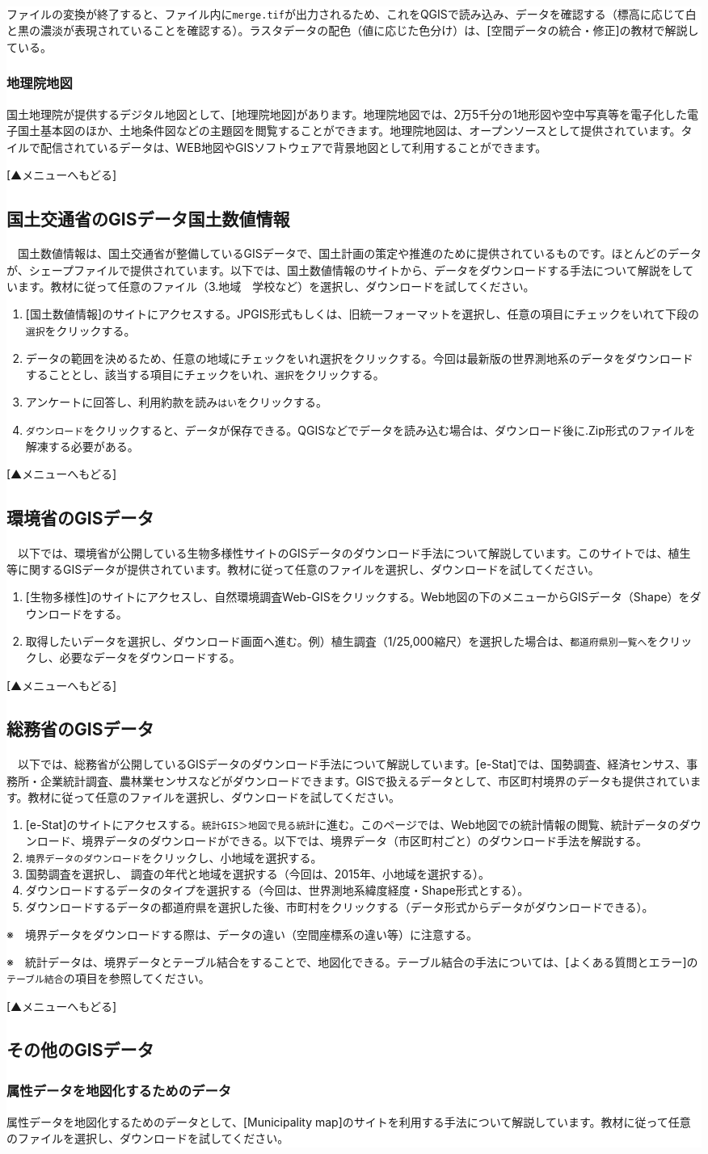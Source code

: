 
ファイルの変換が終了すると、ファイル内に`merge.tif`が出力されるため、これをQGISで読み込み、データを確認する（標高に応じて白と黒の濃淡が表現されていることを確認する）。ラスタデータの配色（値に応じた色分け）は、[空間データの統合・修正]の教材で解説している。

### 地理院地図
国土地理院が提供するデジタル地図として、[地理院地図]があります。地理院地図では、2万5千分の1地形図や空中写真等を電子化した電子国土基本図のほか、土地条件図などの主題図を閲覧することができます。地理院地図は、オープンソースとして提供されています。タイルで配信されているデータは、WEB地図やGISソフトウェアで背景地図として利用することができます。

[▲メニューへもどる]


## <a name="国土交通省のGISデータ国土数値情報">国土交通省のGISデータ国土数値情報</a>
　国土数値情報は、国土交通省が整備しているGISデータで、国土計画の策定や推進のために提供されているものです。ほとんどのデータが、シェープファイルで提供されています。以下では、国土数値情報のサイトから、データをダウンロードする手法について解説をしています。教材に従って任意のファイル（3.地域　学校など）を選択し、ダウンロードを試してください。

1. [国土数値情報]のサイトにアクセスする。JPGIS形式もしくは、旧統一フォーマットを選択し、任意の項目にチェックをいれて下段の`選択`をクリックする。

2. データの範囲を決めるため、任意の地域にチェックをいれ選択をクリックする。今回は最新版の世界測地系のデータをダウンロードすることとし、該当する項目にチェックをいれ、`選択`をクリックする。

3. アンケートに回答し、利用約款を読み`はい`をクリックする。

4. `ダウンロード`をクリックすると、データが保存できる。QGISなどでデータを読み込む場合は、ダウンロード後に.Zip形式のファイルを解凍する必要がある。


[▲メニューへもどる]

## <a name="環境省のGISデータ">環境省のGISデータ</a>
　以下では、環境省が公開している生物多様性サイトのGISデータのダウンロード手法について解説しています。このサイトでは、植生等に関するGISデータが提供されています。教材に従って任意のファイルを選択し、ダウンロードを試してください。

1. [生物多様性]のサイトにアクセスし、自然環境調査Web-GISをクリックする。Web地図の下のメニューからGISデータ（Shape）をダウンロードをする。

2. 取得したいデータを選択し、ダウンロード画面へ進む。例）植生調査（1/25,000縮尺）を選択した場合は、`都道府県別一覧へ`をクリックし、必要なデータをダウンロードする。


[▲メニューへもどる]

## <a name="総務省のGISデータ">総務省のGISデータ</a>
　以下では、総務省が公開しているGISデータのダウンロード手法について解説しています。[e-Stat]では、国勢調査、経済センサス、事務所・企業統計調査、農林業センサスなどがダウンロードできます。GISで扱えるデータとして、市区町村境界のデータも提供されています。教材に従って任意のファイルを選択し、ダウンロードを試してください。

1. [e-Stat]のサイトにアクセスする。`統計GIS＞地図で見る統計`に進む。このページでは、Web地図での統計情報の閲覧、統計データのダウンロード、境界データのダウンロードができる。以下では、境界データ（市区町村ごと）のダウンロード手法を解説する。
1. `境界データのダウンロード`をクリックし、小地域を選択する。
2. 国勢調査を選択し、 調査の年代と地域を選択する（今回は、2015年、小地域を選択する）。
3. ダウンロードするデータのタイプを選択する（今回は、世界測地系緯度経度・Shape形式とする）。
4. ダウンロードするデータの都道府県を選択した後、市町村をクリックする（データ形式からデータがダウンロードできる）。


※　境界データをダウンロードする際は、データの違い（空間座標系の違い等）に注意する。

※　統計データは、境界データとテーブル結合をすることで、地図化できる。テーブル結合の手法については、[よくある質問とエラー]の`テーブル結合`の項目を参照してください。

[▲メニューへもどる]

## <a name="その他のGISデータ">その他のGISデータ</a>
### 属性データを地図化するためのデータ
属性データを地図化するためのデータとして、[Municipality map]のサイトを利用する手法について解説しています。教材に従って任意のファイルを選択し、ダウンロードを試してください。
